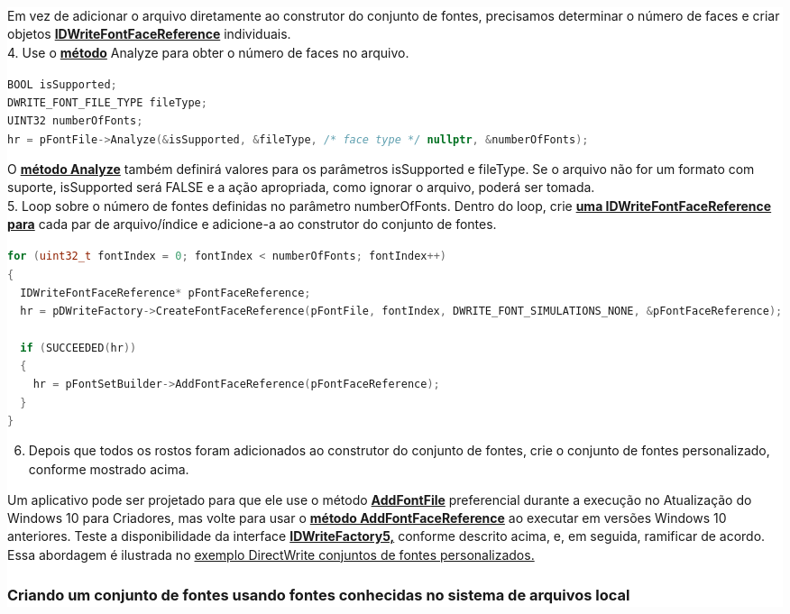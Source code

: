 

Em vez de adicionar o arquivo diretamente ao construtor do conjunto de fontes, precisamos determinar o número de faces e criar objetos [**IDWriteFontFaceReference**](/windows/win32/api/dwrite_3/nn-dwrite_3-idwritefontfacereference) individuais.   
4. Use o [**método**](/windows/win32/api/dwrite/nf-dwrite-idwritefontfile-analyze) Analyze para obter o número de faces no arquivo. 


```C++
BOOL isSupported; 
DWRITE_FONT_FILE_TYPE fileType; 
UINT32 numberOfFonts; 
hr = pFontFile->Analyze(&isSupported, &fileType, /* face type */ nullptr, &numberOfFonts); 
```



O [**método Analyze**](/windows/win32/api/dwrite/nf-dwrite-idwritefontfile-analyze) também definirá valores para os parâmetros isSupported e fileType. Se o arquivo não for um formato com suporte, isSupported será FALSE e a ação apropriada, como ignorar o arquivo, poderá ser tomada.   
5. Loop sobre o número de fontes definidas no parâmetro numberOfFonts. Dentro do loop, crie [**uma IDWriteFontFaceReference para**](/windows/win32/api/dwrite_3/nn-dwrite_3-idwritefontfacereference) cada par de arquivo/índice e adicione-a ao construtor do conjunto de fontes. 


```C++
for (uint32_t fontIndex = 0; fontIndex < numberOfFonts; fontIndex++) 
{ 
  IDWriteFontFaceReference* pFontFaceReference;
  hr = pDWriteFactory->CreateFontFaceReference(pFontFile, fontIndex, DWRITE_FONT_SIMULATIONS_NONE, &pFontFaceReference);

  if (SUCCEEDED(hr))
  {
    hr = pFontSetBuilder->AddFontFaceReference(pFontFaceReference);
  }
} 
```



  
6. Depois que todos os rostos foram adicionados ao construtor do conjunto de fontes, crie o conjunto de fontes personalizado, conforme mostrado acima.  
</dl>

Um aplicativo pode ser projetado para que ele use o método [**AddFontFile**](/windows/win32/api/dwrite_3/nf-dwrite_3-idwritefontsetbuilder1-addfontfile) preferencial durante a execução no Atualização do Windows 10 para Criadores, mas volte para usar o [**método AddFontFaceReference**](/windows/win32/api/dwrite_3/nf-dwrite_3-idwritefontsetbuilder-addfontfacereference(idwritefontfacereference)) ao executar em versões Windows 10 anteriores. Teste a disponibilidade da interface [**IDWriteFactory5,**](/windows/win32/api/dwrite_3/nn-dwrite_3-idwritefactory5) conforme descrito acima, e, em seguida, ramificar de acordo. Essa abordagem é ilustrada no [exemplo DirectWrite conjuntos de fontes personalizados.](https://github.com/Microsoft/Windows-classic-samples/tree/master/Samples/DirectWriteCustomFontSets/) 

### <a name="creating-a-font-set-using-known-fonts-in-the-local-file-system"></a>Criando um conjunto de fontes usando fontes conhecidas no sistema de arquivos local
